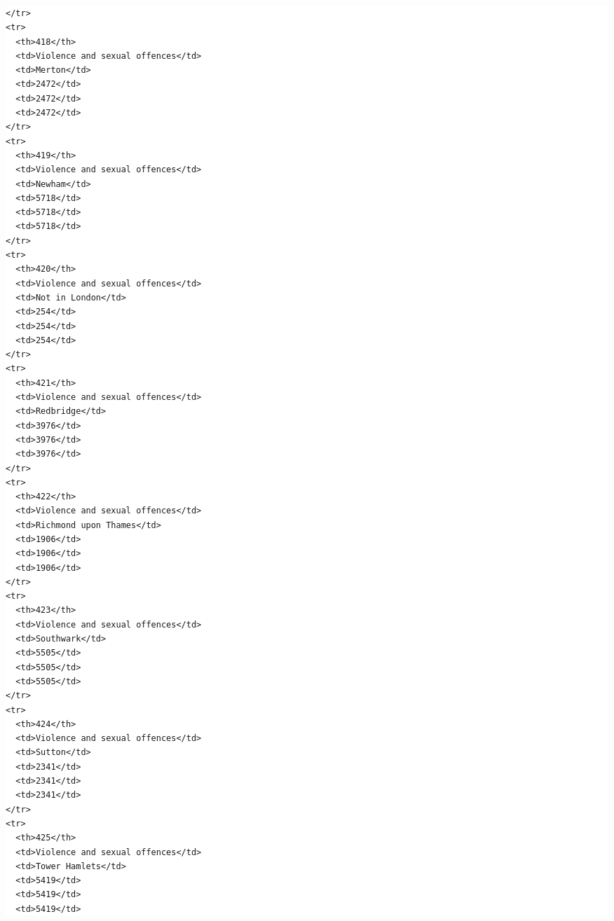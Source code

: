     </tr>
    <tr>
      <th>418</th>
      <td>Violence and sexual offences</td>
      <td>Merton</td>
      <td>2472</td>
      <td>2472</td>
      <td>2472</td>
    </tr>
    <tr>
      <th>419</th>
      <td>Violence and sexual offences</td>
      <td>Newham</td>
      <td>5718</td>
      <td>5718</td>
      <td>5718</td>
    </tr>
    <tr>
      <th>420</th>
      <td>Violence and sexual offences</td>
      <td>Not in London</td>
      <td>254</td>
      <td>254</td>
      <td>254</td>
    </tr>
    <tr>
      <th>421</th>
      <td>Violence and sexual offences</td>
      <td>Redbridge</td>
      <td>3976</td>
      <td>3976</td>
      <td>3976</td>
    </tr>
    <tr>
      <th>422</th>
      <td>Violence and sexual offences</td>
      <td>Richmond upon Thames</td>
      <td>1906</td>
      <td>1906</td>
      <td>1906</td>
    </tr>
    <tr>
      <th>423</th>
      <td>Violence and sexual offences</td>
      <td>Southwark</td>
      <td>5505</td>
      <td>5505</td>
      <td>5505</td>
    </tr>
    <tr>
      <th>424</th>
      <td>Violence and sexual offences</td>
      <td>Sutton</td>
      <td>2341</td>
      <td>2341</td>
      <td>2341</td>
    </tr>
    <tr>
      <th>425</th>
      <td>Violence and sexual offences</td>
      <td>Tower Hamlets</td>
      <td>5419</td>
      <td>5419</td>
      <td>5419</td>